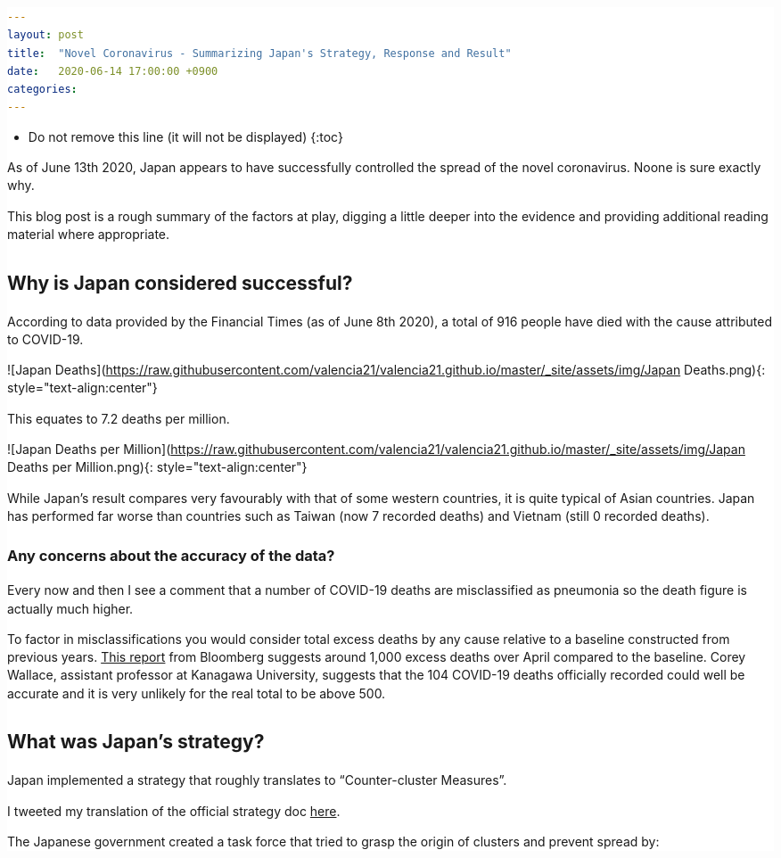 ```yaml
---
layout: post
title:  "Novel Coronavirus - Summarizing Japan's Strategy, Response and Result"
date:   2020-06-14 17:00:00 +0900
categories:
---
```


* Do not remove this line (it will not be displayed)
{:toc}


As of June 13th 2020, Japan appears to have successfully controlled the spread of the novel coronavirus. Noone is sure exactly why.

This blog post is a rough summary of the factors at play, digging a little deeper into the evidence and providing additional reading material where appropriate.

## Why is Japan considered successful?

According to data provided by the Financial Times (as of June 8th 2020), a total of 916 people have died with the cause attributed to COVID-19.

![Japan Deaths](https://raw.githubusercontent.com/valencia21/valencia21.github.io/master/_site/assets/img/Japan Deaths.png){: style="text-align:center"}

This equates to 7.2 deaths per million.

![Japan Deaths per Million](https://raw.githubusercontent.com/valencia21/valencia21.github.io/master/_site/assets/img/Japan Deaths per Million.png){: style="text-align:center"}

While Japan’s result compares very favourably with that of some western countries, it is quite typical of Asian countries. Japan has performed far worse than countries such as Taiwan (now 7 recorded deaths) and Vietnam (still 0 recorded deaths).

### Any concerns about the accuracy of the data?

Every now and then I see a comment that a number of COVID-19 deaths are misclassified as pneumonia so the death figure is actually much higher.

To factor in misclassifications you would consider total excess deaths by any cause relative to a baseline constructed from previous years. [This report](https://www.bloomberg.com/news/articles/2020-06-11/tokyo-mortality-increased-in-april-at-height-of-virus-pandemic) from Bloomberg suggests around 1,000 excess deaths over April compared to the baseline. Corey Wallace, assistant professor at Kanagawa University, suggests that the 104 COVID-19 deaths officially recorded could well be accurate and it is very unlikely for the real total to be above 500.

## What was Japan’s strategy?

Japan implemented a strategy that roughly translates to “Counter-cluster Measures”.

I tweeted my translation of the official strategy doc [here](https://twitter.com/LuisCostigan1/status/1242339602725126144).

The Japanese government created a task force that tried to grasp the origin of clusters and prevent spread by:
